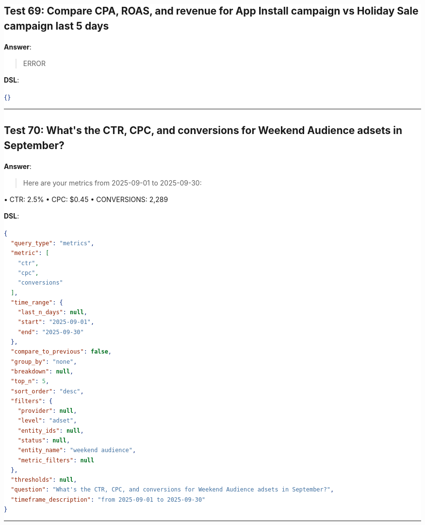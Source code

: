 
## Test 69: Compare CPA, ROAS, and revenue for App Install campaign vs Holiday Sale campaign last 5 days

**Answer**:
> ERROR

**DSL**:
```json
{}
```

---

## Test 70: What's the CTR, CPC, and conversions for Weekend Audience adsets in September?

**Answer**:
> Here are your metrics from 2025-09-01 to 2025-09-30:

• CTR: 2.5%
• CPC: $0.45
• CONVERSIONS: 2,289

**DSL**:
```json
{
  "query_type": "metrics",
  "metric": [
    "ctr",
    "cpc",
    "conversions"
  ],
  "time_range": {
    "last_n_days": null,
    "start": "2025-09-01",
    "end": "2025-09-30"
  },
  "compare_to_previous": false,
  "group_by": "none",
  "breakdown": null,
  "top_n": 5,
  "sort_order": "desc",
  "filters": {
    "provider": null,
    "level": "adset",
    "entity_ids": null,
    "status": null,
    "entity_name": "weekend audience",
    "metric_filters": null
  },
  "thresholds": null,
  "question": "What's the CTR, CPC, and conversions for Weekend Audience adsets in September?",
  "timeframe_description": "from 2025-09-01 to 2025-09-30"
}
```

---